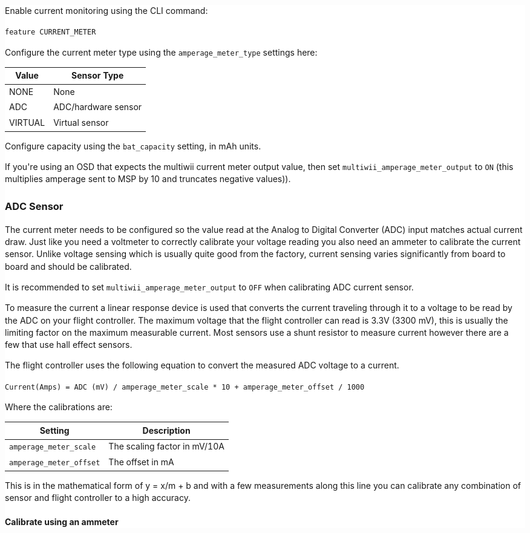 Enable current monitoring using the CLI command:

```
feature CURRENT_METER
```

Configure the current meter type using the `amperage_meter_type` settings here:

| Value   | Sensor Type         |
| ------- | ------------------- |
| NONE    | None                |
| ADC     | ADC/hardware sensor |
| VIRTUAL | Virtual sensor      |

Configure capacity using the `bat_capacity` setting, in mAh units.

If you're using an OSD that expects the multiwii current meter output value, then set `multiwii_amperage_meter_output` to `ON` (this multiplies amperage sent to MSP by 10 and truncates negative values)).

### ADC Sensor

The current meter needs to be configured so the value read at the Analog to Digital Converter (ADC) input matches actual current draw. Just like you need a voltmeter to correctly calibrate your voltage reading you also need an ammeter to calibrate the current sensor.
Unlike voltage sensing which is usually quite good from the factory, current sensing varies significantly from board to board and should be calibrated.

It is recommended to set `multiwii_amperage_meter_output` to `OFF` when calibrating ADC current sensor.

To measure the current a linear response device is used that converts the current traveling through it to a voltage to be read by the ADC on your flight controller.
The maximum voltage that the flight controller can read is 3.3V (3300 mV), this is usually the limiting factor on the maximum measurable current.
Most sensors use a shunt resistor to measure current however there are a few that use hall effect sensors.

The flight controller uses the following equation to convert the measured ADC voltage to a current.

```
Current(Amps) = ADC (mV) / amperage_meter_scale * 10 + amperage_meter_offset / 1000
```

Where the calibrations are:

| Setting                 | Description                  |
| ----------------------- | ---------------------------- |
| `amperage_meter_scale`  | The scaling factor in mV/10A |
| `amperage_meter_offset` | The offset in mA             |

This is in the mathematical form of y = x/m + b and with a few measurements along this line you can calibrate any combination of sensor and flight controller to a high accuracy.

#### Calibrate using an ammeter
